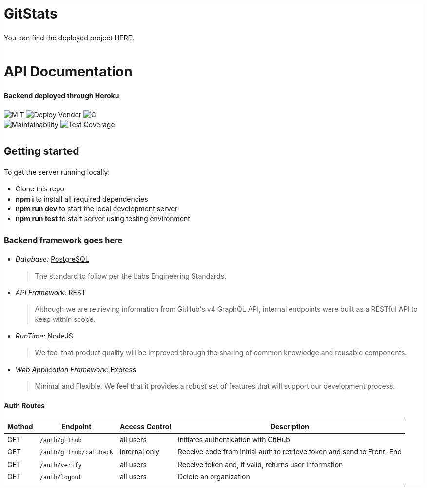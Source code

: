 # GitStats

You can find the deployed project [HERE](https://commit-analysis.herokuapp.com/).

# API Documentation

#### Backend deployed through [Heroku](https://commit-analysis-be.herokuapp.com/) <br>

![MIT](https://img.shields.io/packagist/l/doctrine/orm.svg)
![Deploy Vendor](https://img.shields.io/badge/deployed_through-Heroku-7056bf.svg)
![CI](https://github.com/Lambda-School-Labs/github-commit-analysis-be/workflows/CI/badge.svg)
<br />
[![Maintainability](https://api.codeclimate.com/v1/badges/77446110b9b61fd36d08/maintainability)](https://codeclimate.com/github/Lambda-School-Labs/github-commit-analysis-be/maintainability)
[![Test Coverage](https://api.codeclimate.com/v1/badges/77446110b9b61fd36d08/test_coverage)](https://codeclimate.com/github/Lambda-School-Labs/github-commit-analysis-be/test_coverage)

## Getting started

To get the server running locally:

- Clone this repo
- **npm i** to install all required dependencies
- **npm run dev** to start the local development server
- **npm run test** to start server using testing environment

### Backend framework goes here

- _Database:_ [PostgreSQL](https://www.postgresql.org/)
  > The standard to follow per the Labs Engineering Standards.
- _API Framework:_ REST
  > Although we are retrieving information from GitHub's v4 GraphQL API, internal endpoints were built as a RESTful API to keep within scope.
- _RunTime:_ [NodeJS](https://nodejs.org/)
  > We feel that product quality will be improved through the sharing of common knowledge and reusable components.
- _Web Application Framework:_ [Express](https://expressjs.com/)
  > Minimal and Flexible. We feel that it provides a robust set of features that will support our development process.

#### Auth Routes

| Method | Endpoint                | Access Control | Description                                                            |
| ------ | ----------------------- | -------------- | ---------------------------------------------------------------------- |
| GET    | `/auth/github`          | all users      | Initiates authentication with GitHub                                   |
| GET    | `/auth/github/callback` | internal only  | Receive code from initial auth to retrieve token and send to Front-End |
| GET    | `/auth/verify`          | all users      | Receive token and, if valid, returns user information                  |
| GET    | `/auth/logout`          | all users      | Delete an organization                                                 |
